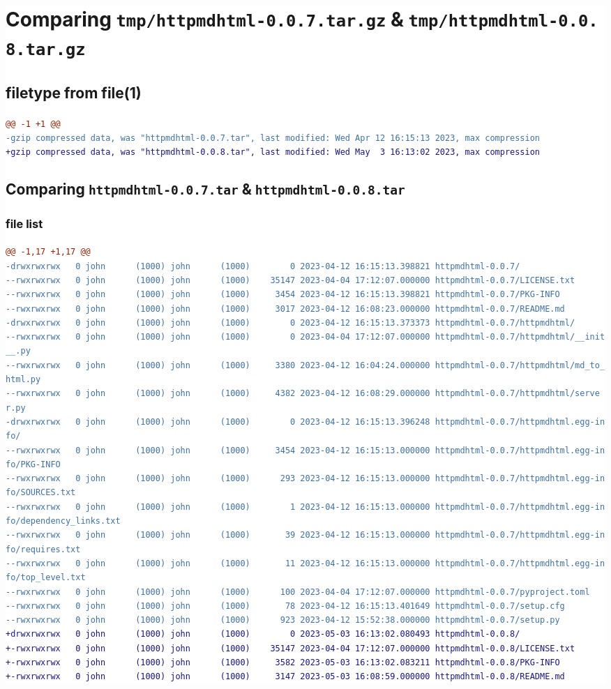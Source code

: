 # Comparing `tmp/httpmdhtml-0.0.7.tar.gz` & `tmp/httpmdhtml-0.0.8.tar.gz`

## filetype from file(1)

```diff
@@ -1 +1 @@
-gzip compressed data, was "httpmdhtml-0.0.7.tar", last modified: Wed Apr 12 16:15:13 2023, max compression
+gzip compressed data, was "httpmdhtml-0.0.8.tar", last modified: Wed May  3 16:13:02 2023, max compression
```

## Comparing `httpmdhtml-0.0.7.tar` & `httpmdhtml-0.0.8.tar`

### file list

```diff
@@ -1,17 +1,17 @@
-drwxrwxrwx   0 john      (1000) john      (1000)        0 2023-04-12 16:15:13.398821 httpmdhtml-0.0.7/
--rwxrwxrwx   0 john      (1000) john      (1000)    35147 2023-04-04 17:12:07.000000 httpmdhtml-0.0.7/LICENSE.txt
--rwxrwxrwx   0 john      (1000) john      (1000)     3454 2023-04-12 16:15:13.398821 httpmdhtml-0.0.7/PKG-INFO
--rwxrwxrwx   0 john      (1000) john      (1000)     3017 2023-04-12 16:08:23.000000 httpmdhtml-0.0.7/README.md
-drwxrwxrwx   0 john      (1000) john      (1000)        0 2023-04-12 16:15:13.373373 httpmdhtml-0.0.7/httpmdhtml/
--rwxrwxrwx   0 john      (1000) john      (1000)        0 2023-04-04 17:12:07.000000 httpmdhtml-0.0.7/httpmdhtml/__init__.py
--rwxrwxrwx   0 john      (1000) john      (1000)     3380 2023-04-12 16:04:24.000000 httpmdhtml-0.0.7/httpmdhtml/md_to_html.py
--rwxrwxrwx   0 john      (1000) john      (1000)     4382 2023-04-12 16:08:29.000000 httpmdhtml-0.0.7/httpmdhtml/server.py
-drwxrwxrwx   0 john      (1000) john      (1000)        0 2023-04-12 16:15:13.396248 httpmdhtml-0.0.7/httpmdhtml.egg-info/
--rwxrwxrwx   0 john      (1000) john      (1000)     3454 2023-04-12 16:15:13.000000 httpmdhtml-0.0.7/httpmdhtml.egg-info/PKG-INFO
--rwxrwxrwx   0 john      (1000) john      (1000)      293 2023-04-12 16:15:13.000000 httpmdhtml-0.0.7/httpmdhtml.egg-info/SOURCES.txt
--rwxrwxrwx   0 john      (1000) john      (1000)        1 2023-04-12 16:15:13.000000 httpmdhtml-0.0.7/httpmdhtml.egg-info/dependency_links.txt
--rwxrwxrwx   0 john      (1000) john      (1000)       39 2023-04-12 16:15:13.000000 httpmdhtml-0.0.7/httpmdhtml.egg-info/requires.txt
--rwxrwxrwx   0 john      (1000) john      (1000)       11 2023-04-12 16:15:13.000000 httpmdhtml-0.0.7/httpmdhtml.egg-info/top_level.txt
--rwxrwxrwx   0 john      (1000) john      (1000)      100 2023-04-04 17:12:07.000000 httpmdhtml-0.0.7/pyproject.toml
--rwxrwxrwx   0 john      (1000) john      (1000)       78 2023-04-12 16:15:13.401649 httpmdhtml-0.0.7/setup.cfg
--rwxrwxrwx   0 john      (1000) john      (1000)      923 2023-04-12 15:52:38.000000 httpmdhtml-0.0.7/setup.py
+drwxrwxrwx   0 john      (1000) john      (1000)        0 2023-05-03 16:13:02.080493 httpmdhtml-0.0.8/
+-rwxrwxrwx   0 john      (1000) john      (1000)    35147 2023-04-04 17:12:07.000000 httpmdhtml-0.0.8/LICENSE.txt
+-rwxrwxrwx   0 john      (1000) john      (1000)     3582 2023-05-03 16:13:02.083211 httpmdhtml-0.0.8/PKG-INFO
+-rwxrwxrwx   0 john      (1000) john      (1000)     3147 2023-05-03 16:08:59.000000 httpmdhtml-0.0.8/README.md
```